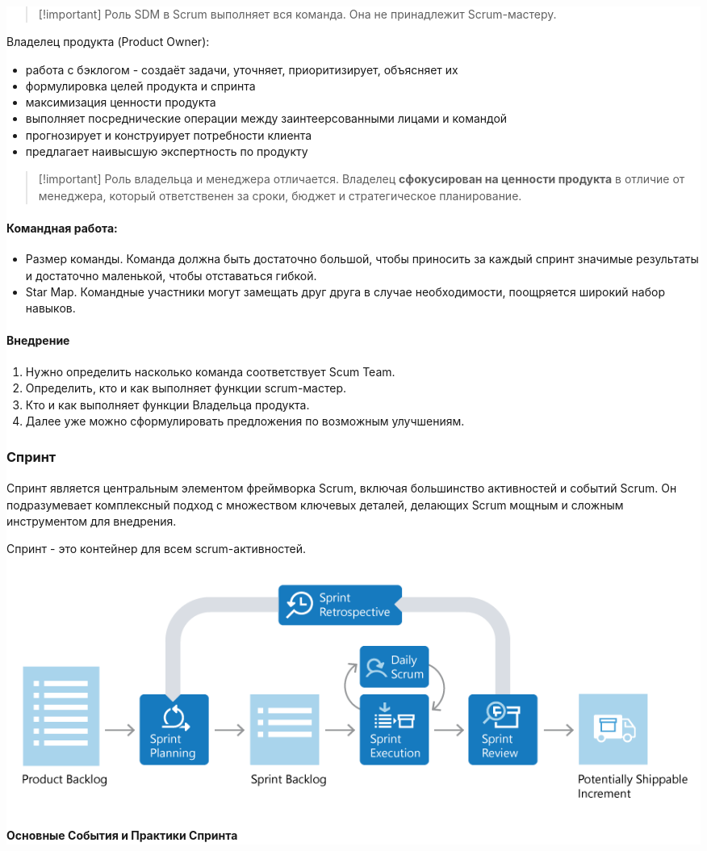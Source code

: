 >[!important] Роль SDM в Scrum выполняет вся команда. Она не принадлежит Scrum-мастеру.

Владелец продукта (Product Owner):

- работа с бэклогом - создаёт задачи, уточняет, приоритизирует, объясняет их 
- формулировка целей продукта и спринта
- максимизация ценности продукта
- выполняет посреднические операции между заинтеерсованными лицами и командой
- прогнозирует и конструирует потребности клиента
- предлагает наивысшую экспертность по продукту

>[!important] Роль владельца и менеджера отличается. Владелец **сфокусирован на ценности продукта** в отличие от менеджера, который ответственен за сроки, бюджет и стратегическое планирование.

#### Командная работа:

- Размер команды. Команда должна быть достаточно большой, чтобы приносить за каждый спринт значимые результаты и достаточно маленькой, чтобы отставаться гибкой.
- Star Map. Командные участники могут замещать друг друга в случае необходимости, поощряется широкий набор навыков.

#### Внедрение

1. Нужно определить насколько команда соответствует Scum Team.
2. Определить, кто и как выполняет функции scrum-мастер.
3. Кто и как выполняет функции Владельца продукта.
4. Далее уже можно сформулировать предложения по возможным улучшениям.

### Спринт

Спринт является центральным элементом фреймворка Scrum, включая большинство активностей и событий Scrum. Он подразумевает комплексный подход с множеством ключевых деталей, делающих Scrum мощным и сложным инструментом для внедрения.

Спринт - это контейнер для всем scrum-активностей.

![](../_png/Pasted%20image%2020241225145859.png)

#### Основные События и Практики Спринта
